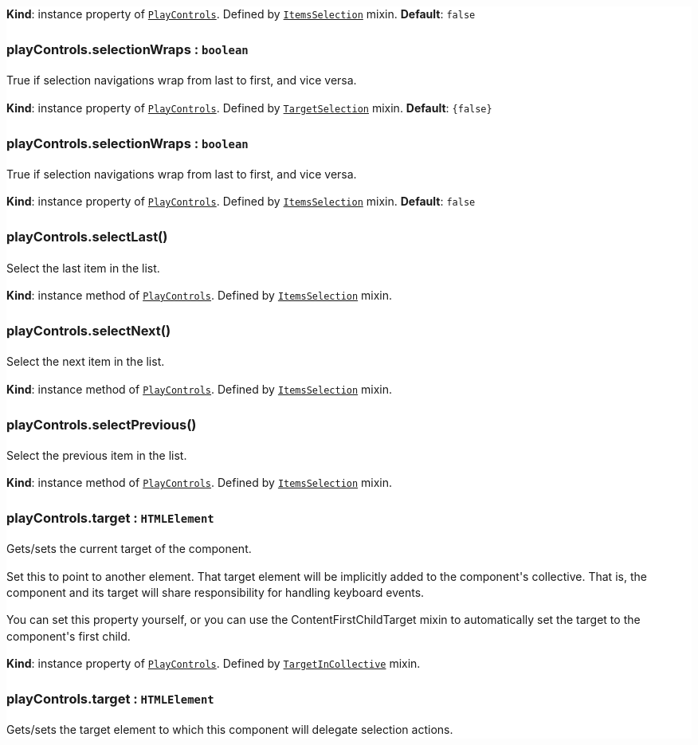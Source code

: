  **Kind**: instance property of <code>[PlayControls](#PlayControls)</code>. Defined by <code>[ItemsSelection](../basic-component-mixins/docs/ItemsSelection.md)</code> mixin.
**Default**: <code>false</code>  
<a name="TargetSelection+selectionWraps"></a>
### playControls.selectionWraps : <code>boolean</code>
True if selection navigations wrap from last to first, and vice versa.

  **Kind**: instance property of <code>[PlayControls](#PlayControls)</code>. Defined by <code>[TargetSelection](../basic-component-mixins/docs/TargetSelection.md)</code> mixin.
**Default**: <code>{false}</code>  
<a name="ItemsSelection+selectionWraps"></a>
### playControls.selectionWraps : <code>boolean</code>
True if selection navigations wrap from last to first, and vice versa.

  **Kind**: instance property of <code>[PlayControls](#PlayControls)</code>. Defined by <code>[ItemsSelection](../basic-component-mixins/docs/ItemsSelection.md)</code> mixin.
**Default**: <code>false</code>  
<a name="ItemsSelection+selectLast"></a>
### playControls.selectLast()
Select the last item in the list.

  **Kind**: instance method of <code>[PlayControls](#PlayControls)</code>. Defined by <code>[ItemsSelection](../basic-component-mixins/docs/ItemsSelection.md)</code> mixin.
<a name="ItemsSelection+selectNext"></a>
### playControls.selectNext()
Select the next item in the list.

  **Kind**: instance method of <code>[PlayControls](#PlayControls)</code>. Defined by <code>[ItemsSelection](../basic-component-mixins/docs/ItemsSelection.md)</code> mixin.
<a name="ItemsSelection+selectPrevious"></a>
### playControls.selectPrevious()
Select the previous item in the list.

  **Kind**: instance method of <code>[PlayControls](#PlayControls)</code>. Defined by <code>[ItemsSelection](../basic-component-mixins/docs/ItemsSelection.md)</code> mixin.
<a name="TargetInCollective+target"></a>
### playControls.target : <code>HTMLElement</code>
Gets/sets the current target of the component.

Set this to point to another element. That target element will be
implicitly added to the component's collective. That is, the component
and its target will share responsibility for handling keyboard events.

You can set this property yourself, or you can use the
ContentFirstChildTarget mixin to automatically set the target to the
component's first child.

  **Kind**: instance property of <code>[PlayControls](#PlayControls)</code>. Defined by <code>[TargetInCollective](../basic-component-mixins/docs/TargetInCollective.md)</code> mixin.
<a name="TargetSelection+target"></a>
### playControls.target : <code>HTMLElement</code>
Gets/sets the target element to which this component will delegate
selection actions.
